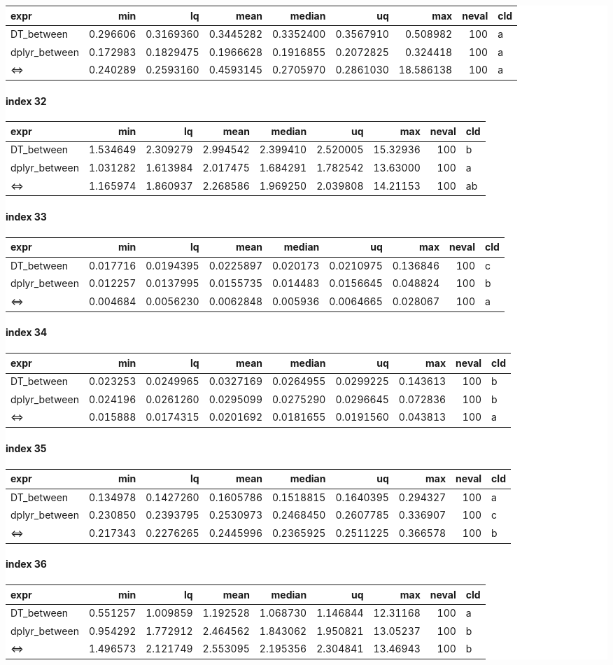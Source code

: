 |expr          |      min|        lq|      mean|    median|        uq|       max| neval|cld |
|:-------------|--------:|---------:|---------:|---------:|---------:|---------:|-----:|:---|
|DT_between    | 0.296606| 0.3169360| 0.3445282| 0.3352400| 0.3567910|  0.508982|   100|a   |
|dplyr_between | 0.172983| 0.1829475| 0.1966628| 0.1916855| 0.2072825|  0.324418|   100|a   |
|<=>           | 0.240289| 0.2593160| 0.4593145| 0.2705970| 0.2861030| 18.586138|   100|a   |


#### index 32

|expr          |      min|       lq|     mean|   median|       uq|      max| neval|cld |
|:-------------|--------:|--------:|--------:|--------:|--------:|--------:|-----:|:---|
|DT_between    | 1.534649| 2.309279| 2.994542| 2.399410| 2.520005| 15.32936|   100|b   |
|dplyr_between | 1.031282| 1.613984| 2.017475| 1.684291| 1.782542| 13.63000|   100|a   |
|<=>           | 1.165974| 1.860937| 2.268586| 1.969250| 2.039808| 14.21153|   100|ab  |


#### index 33

|expr          |      min|        lq|      mean|   median|        uq|      max| neval|cld |
|:-------------|--------:|---------:|---------:|--------:|---------:|--------:|-----:|:---|
|DT_between    | 0.017716| 0.0194395| 0.0225897| 0.020173| 0.0210975| 0.136846|   100|c   |
|dplyr_between | 0.012257| 0.0137995| 0.0155735| 0.014483| 0.0156645| 0.048824|   100|b   |
|<=>           | 0.004684| 0.0056230| 0.0062848| 0.005936| 0.0064665| 0.028067|   100|a   |


#### index 34

|expr          |      min|        lq|      mean|    median|        uq|      max| neval|cld |
|:-------------|--------:|---------:|---------:|---------:|---------:|--------:|-----:|:---|
|DT_between    | 0.023253| 0.0249965| 0.0327169| 0.0264955| 0.0299225| 0.143613|   100|b   |
|dplyr_between | 0.024196| 0.0261260| 0.0295099| 0.0275290| 0.0296645| 0.072836|   100|b   |
|<=>           | 0.015888| 0.0174315| 0.0201692| 0.0181655| 0.0191560| 0.043813|   100|a   |


#### index 35

|expr          |      min|        lq|      mean|    median|        uq|      max| neval|cld |
|:-------------|--------:|---------:|---------:|---------:|---------:|--------:|-----:|:---|
|DT_between    | 0.134978| 0.1427260| 0.1605786| 0.1518815| 0.1640395| 0.294327|   100|a   |
|dplyr_between | 0.230850| 0.2393795| 0.2530973| 0.2468450| 0.2607785| 0.336907|   100|c   |
|<=>           | 0.217343| 0.2276265| 0.2445996| 0.2365925| 0.2511225| 0.366578|   100|b   |


#### index 36

|expr          |      min|       lq|     mean|   median|       uq|      max| neval|cld |
|:-------------|--------:|--------:|--------:|--------:|--------:|--------:|-----:|:---|
|DT_between    | 0.551257| 1.009859| 1.192528| 1.068730| 1.146844| 12.31168|   100|a   |
|dplyr_between | 0.954292| 1.772912| 2.464562| 1.843062| 1.950821| 13.05237|   100|b   |
|<=>           | 1.496573| 2.121749| 2.553095| 2.195356| 2.304841| 13.46943|   100|b   |
